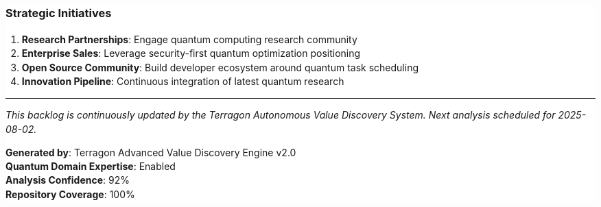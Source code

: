 ### Strategic Initiatives
1. **Research Partnerships**: Engage quantum computing research community
2. **Enterprise Sales**: Leverage security-first quantum optimization positioning
3. **Open Source Community**: Build developer ecosystem around quantum task scheduling
4. **Innovation Pipeline**: Continuous integration of latest quantum research

---

*This backlog is continuously updated by the Terragon Autonomous Value Discovery System. Next analysis scheduled for 2025-08-02.*

**Generated by**: Terragon Advanced Value Discovery Engine v2.0  
**Quantum Domain Expertise**: Enabled  
**Analysis Confidence**: 92%  
**Repository Coverage**: 100%